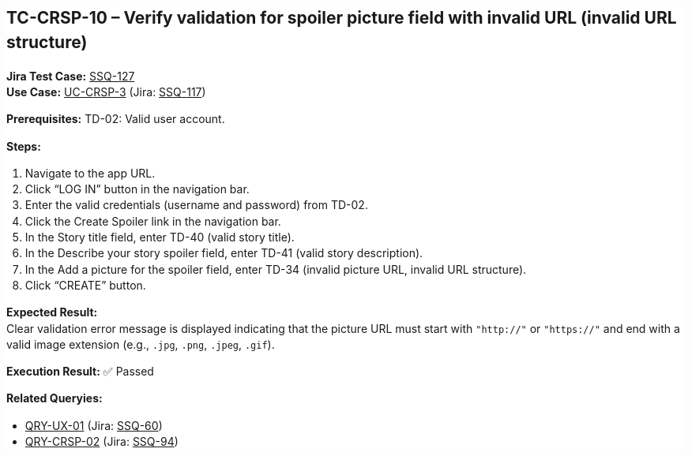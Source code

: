 
## TC-CRSP-10 – Verify validation for spoiler picture field with invalid URL (invalid URL structure)
**Jira Test Case:** [SSQ-127](https://storyspoilerqa.atlassian.net/browse/SSQ-127)  
**Use Case:** [UC-CRSP-3](../use-cases/use-cases-spoiler-creation.md#uc-crsp-3--validation-errors-during-spoiler-creation) (Jira: [SSQ-117](https://storyspoilerqa.atlassian.net/browse/SSQ-117))

**Prerequisites:** TD-02: Valid user account.

**Steps:**  
1. Navigate to the app URL.
2. Click “LOG IN” button in the navigation bar.
3. Enter the valid credentials (username and password) from TD-02.
4. Click the Create Spoiler link in the navigation bar.
5. In the Story title field, enter TD-40 (valid story title).
6. In the Describe your story spoiler field, enter TD-41 (valid story description).
7. In the Add a picture for the spoiler field, enter TD-34 (invalid picture URL, invalid URL structure).
8. Click “CREATE” button.

**Expected Result:**  
Clear validation error message is displayed indicating that the picture URL must start with `"http://"` or `"https://"` and end with a valid image extension (e.g., `.jpg`, `.png`, `.jpeg`, `.gif`).

**Execution Result:** ✅ Passed

**Related Queryies:** 
- [QRY-UX-01](../queries/queries.md#qry-ux-01--extra-bullet-point-before-error-messages-across-multiple-forms) (Jira: [SSQ-60](https://storyspoilerqa.atlassian.net/browse/SSQ-60))
- [QRY-CRSP-02](../queries/queries.md#XXXX) (Jira: [SSQ-94](https://storyspoilerqa.atlassian.net/browse/SSQ-94))